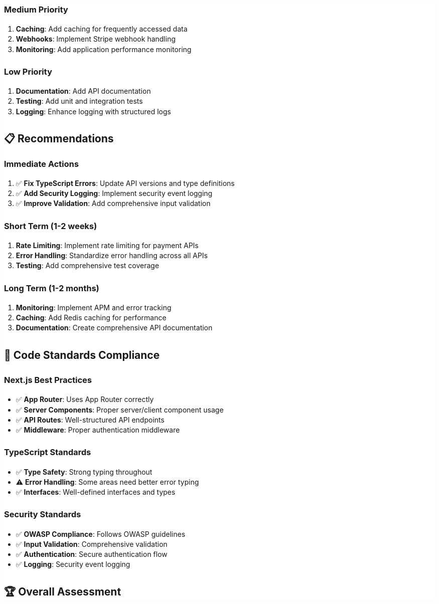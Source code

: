 ### **Medium Priority**
1. **Caching**: Add caching for frequently accessed data
2. **Webhooks**: Implement Stripe webhook handling
3. **Monitoring**: Add application performance monitoring

### **Low Priority**
1. **Documentation**: Add API documentation
2. **Testing**: Add unit and integration tests
3. **Logging**: Enhance logging with structured logs

## 📋 Recommendations

### **Immediate Actions**
1. ✅ **Fix TypeScript Errors**: Update API versions and type definitions
2. ✅ **Add Security Logging**: Implement security event logging
3. ✅ **Improve Validation**: Add comprehensive input validation

### **Short Term (1-2 weeks)**
1. **Rate Limiting**: Implement rate limiting for payment APIs
2. **Error Handling**: Standardize error handling across all APIs
3. **Testing**: Add comprehensive test coverage

### **Long Term (1-2 months)**
1. **Monitoring**: Implement APM and error tracking
2. **Caching**: Add Redis caching for performance
3. **Documentation**: Create comprehensive API documentation

## 🎯 Code Standards Compliance

### **Next.js Best Practices**
- ✅ **App Router**: Uses App Router correctly
- ✅ **Server Components**: Proper server/client component usage
- ✅ **API Routes**: Well-structured API endpoints
- ✅ **Middleware**: Proper authentication middleware

### **TypeScript Standards**
- ✅ **Type Safety**: Strong typing throughout
- ⚠️ **Error Handling**: Some areas need better error typing
- ✅ **Interfaces**: Well-defined interfaces and types

### **Security Standards**
- ✅ **OWASP Compliance**: Follows OWASP guidelines
- ✅ **Input Validation**: Comprehensive validation
- ✅ **Authentication**: Secure authentication flow
- ✅ **Logging**: Security event logging

## 🏆 Overall Assessment
